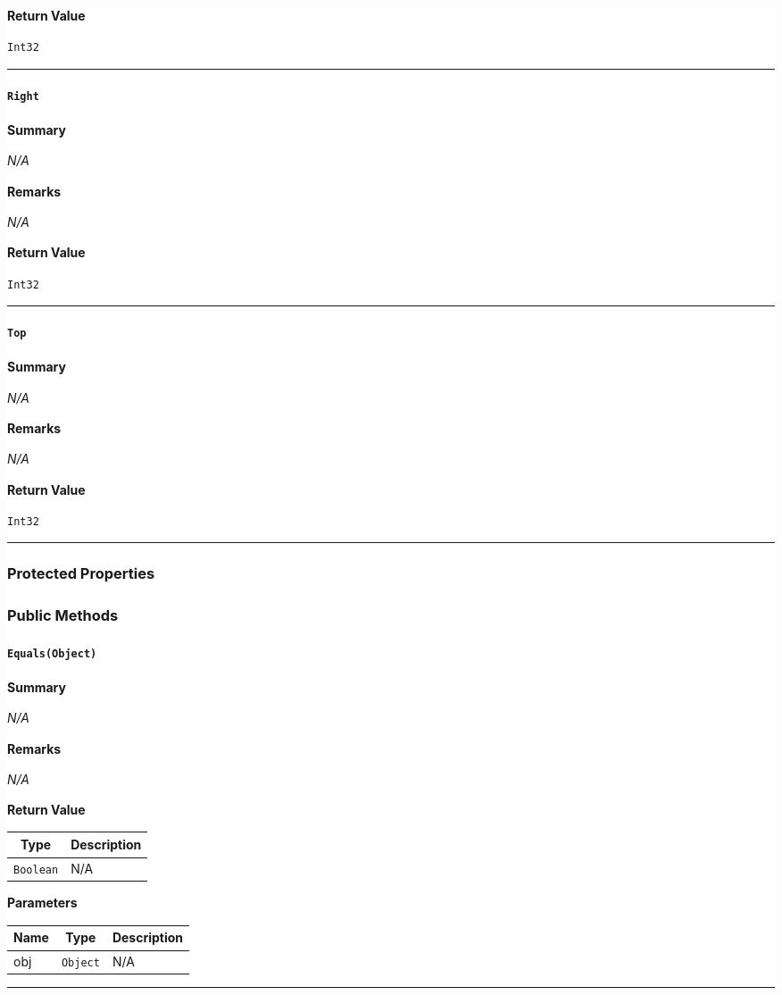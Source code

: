 **Return Value**

`Int32`

---
#### `Right`

**Summary**

   *N/A*

**Remarks**

   *N/A*

**Return Value**

`Int32`

---
#### `Top`

**Summary**

   *N/A*

**Remarks**

   *N/A*

**Return Value**

`Int32`

---

### Protected Properties


### Public Methods

#### `Equals(Object)`

**Summary**

   *N/A*

**Remarks**

   *N/A*

**Return Value**

|Type|Description|
|---|---|
|`Boolean`|N/A|

**Parameters**

|Name|Type|Description|
|---|---|---|
|obj|`Object`|N/A|

---